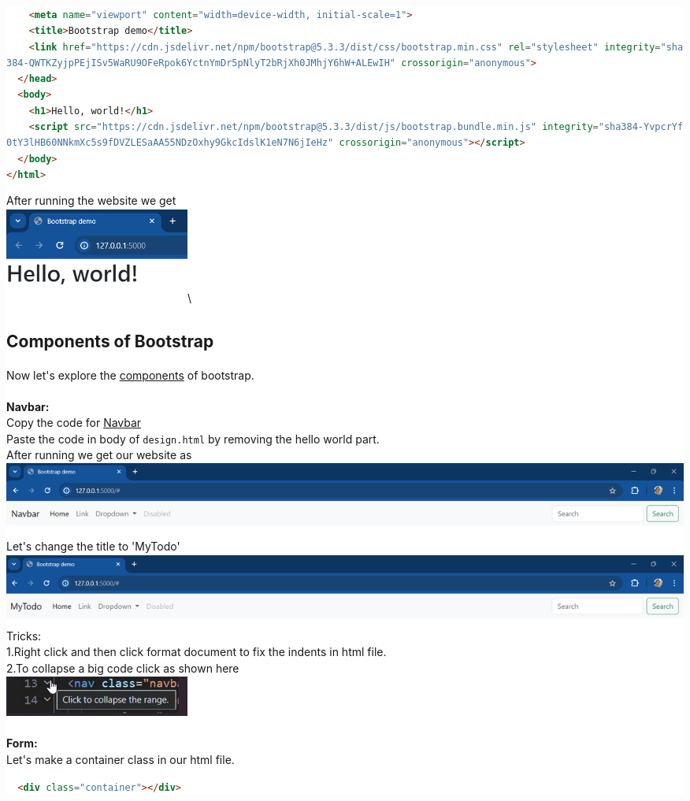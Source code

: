 ``` html
    <meta name="viewport" content="width=device-width, initial-scale=1">
    <title>Bootstrap demo</title>
    <link href="https://cdn.jsdelivr.net/npm/bootstrap@5.3.3/dist/css/bootstrap.min.css" rel="stylesheet" integrity="sha384-QWTKZyjpPEjISv5WaRU9OFeRpok6YctnYmDr5pNlyT2bRjXh0JMhjY6hW+ALEwIH" crossorigin="anonymous">
  </head>
  <body>
    <h1>Hello, world!</h1>
    <script src="https://cdn.jsdelivr.net/npm/bootstrap@5.3.3/dist/js/bootstrap.bundle.min.js" integrity="sha384-YvpcrYf0tY3lHB60NNkmXc5s9fDVZLESaAA55NDzOxhy9GkcIdslK1eN7N6jIeHz" crossorigin="anonymous"></script>
  </body>
</html>
```
After running the website we get\
<img src="Images/Screenshot 2024-06-01 202717.png" width="230" height="">\
## Components of Bootstrap
Now let's explore the [components](https://getbootstrap.com/docs/5.3/getting-started/introduction/) of bootstrap.\
\
**Navbar:**\
Copy the code for [Navbar](https://getbootstrap.com/docs/5.3/components/navbar/)\
Paste the code in body of ```design.html``` by removing the hello world part.\
After running we get our website as\
<img src="Images/Screenshot 2024-06-01 205117.png" width="" height="">\
Let's change the title to 'MyTodo'\
<img src="Images/Screenshot 2024-06-01 205936.png" width="" height="">
Tricks: \
1.Right click and then click format document to fix the indents in html file.\
2.To collapse a big code click as shown here\
<img src="Images/Screenshot 2024-06-01 213134.png" width="230" height="">\
\
**Form:**\
Let's make a container class in our html file.
``` html
  <div class="container"></div>
```